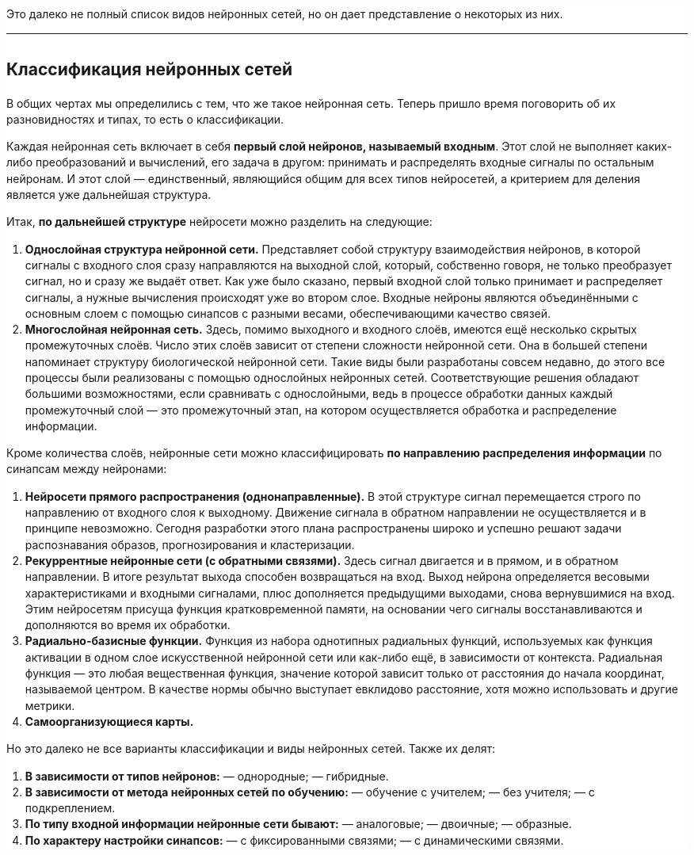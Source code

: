 Это далеко не полный список видов нейронных сетей, но он дает представление о некоторых из них.

---
## Классификация нейронных сетей

В общих чертах мы определились с тем, что же такое нейронная сеть. Теперь пришло время поговорить об их разновидностях и типах, то есть о классификации.

Каждая нейронная сеть включает в себя **первый слой нейронов, называемый входным**. Этот слой не выполняет каких-либо преобразований и вычислений, его задача в другом: принимать и распределять входные сигналы по остальным нейронам. И этот слой — единственный, являющийся общим для всех типов нейросетей, а критерием для деления является уже дальнейшая структура.

Итак, **по дальнейшей структуре** нейросети можно разделить на следующие:

1. **Однослойная структура нейронной сети.** Представляет собой структуру взаимодействия нейронов, в которой сигналы с входного слоя сразу направляются на выходной слой, который, собственно говоря, не только преобразует сигнал, но и сразу же выдаёт ответ. Как уже было сказано, первый входной слой только принимает и распределяет сигналы, а нужные вычисления происходят уже во втором слое. Входные нейроны являются объединёнными с основным слоем с помощью синапсов с разными весами, обеспечивающими качество связей.
2. **Многослойная нейронная сеть.** Здесь, помимо выходного и входного слоёв, имеются ещё несколько скрытых промежуточных слоёв. Число этих слоёв зависит от степени сложности нейронной сети. Она в большей степени напоминает структуру биологической нейронной сети. Такие виды были разработаны совсем недавно, до этого все процессы были реализованы с помощью однослойных нейронных сетей. Соответствующие решения обладают большими возможностями, если сравнивать с однослойными, ведь в процессе обработки данных каждый промежуточный слой — это промежуточный этап, на котором осуществляется обработка и распределение информации.

Кроме количества слоёв, нейронные сети можно классифицировать ****по направлению распределения информации**** по синапсам между нейронами:

1. **Нейросети прямого распространения (однонаправленные).** В этой структуре сигнал перемещается строго по направлению от входного слоя к выходному. Движение сигнала в обратном направлении не осуществляется и в принципе невозможно. Сегодня разработки этого плана распространены широко и успешно решают задачи распознавания образов, прогнозирования и кластеризации.
2. **Рекуррентные нейронные сети (с обратными связями).** Здесь сигнал двигается и в прямом, и в обратном направлении. В итоге результат выхода способен возвращаться на вход. Выход нейрона определяется весовыми характеристиками и входными сигналами, плюс дополняется предыдущими выходами, снова вернувшимися на вход. Этим нейросетям присуща функция кратковременной памяти, на основании чего сигналы восстанавливаются и дополняются во время их обработки.
3. **Радиально-базисные функции.** Функция из набора однотипных радиальных функций, используемых как функция активации в одном слое искусственной нейронной сети или как-либо ещё, в зависимости от контекста. Радиальная функция — это любая вещественная функция, значение которой зависит только от расстояния до начала координат, называемой центром. В качестве нормы обычно выступает евклидово расстояние, хотя можно использовать и другие метрики.
4. **Самоорганизующиеся карты.**


Но это далеко не все варианты классификации и виды нейронных сетей. Также их делят:

1. **В зависимости от типов нейронов:** — однородные; — гибридные.
2. **В зависимости от метода нейронных сетей по обучению:** — обучение с учителем; — без учителя; — с подкреплением.
3. **По типу входной информации нейронные сети бывают:** — аналоговые; — двоичные; — образные.
4. **По характеру настройки синапсов:** — с фиксированными связями; — с динамическими связями.

